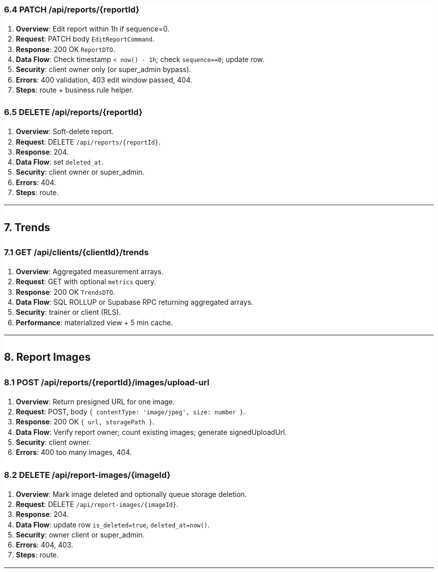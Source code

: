 ### 6.4 PATCH /api/reports/{reportId}
1. **Overview**: Edit report within 1h if sequence=0.
2. **Request**: PATCH body `EditReportCommand`.
3. **Response**: 200 OK `ReportDTO`.
4. **Data Flow**: Check timestamp `< now() - 1h`; check `sequence==0`; update row.
5. **Security**: client owner only (or super_admin bypass).
6. **Errors**: 400 validation, 403 edit window passed, 404.
7. **Steps**: route + business rule helper.

### 6.5 DELETE /api/reports/{reportId}
1. **Overview**: Soft-delete report.
2. **Request**: DELETE `/api/reports/{reportId}`.
3. **Response**: 204.
4. **Data Flow**: set `deleted_at`.
5. **Security**: client owner or super_admin.
6. **Errors**: 404.
7. **Steps**: route.

---

## 7. Trends

### 7.1 GET /api/clients/{clientId}/trends
1. **Overview**: Aggregated measurement arrays.
2. **Request**: GET with optional `metrics` query.
3. **Response**: 200 OK `TrendsDTO`.
4. **Data Flow**: SQL ROLLUP or Supabase RPC returning aggregated arrays.
5. **Security**: trainer or client (RLS).
6. **Performance**: materialized view + 5 min cache.

---

## 8. Report Images

### 8.1 POST /api/reports/{reportId}/images/upload-url
1. **Overview**: Return presigned URL for one image.
2. **Request**: POST, body `{ contentType: 'image/jpeg', size: number }`.
3. **Response**: 200 OK `{ url, storagePath }`.
4. **Data Flow**: Verify report owner; count existing images; generate signedUploadUrl.
5. **Security**: client owner.
6. **Errors**: 400 too many images, 404.

### 8.2 DELETE /api/report-images/{imageId}
1. **Overview**: Mark image deleted and optionally queue storage deletion.
2. **Request**: DELETE `/api/report-images/{imageId}`.
3. **Response**: 204.
4. **Data Flow**: update row `is_deleted=true`, `deleted_at=now()`.
5. **Security**: owner client or super_admin.
6. **Errors**: 404, 403.
7. **Steps**: route.

---